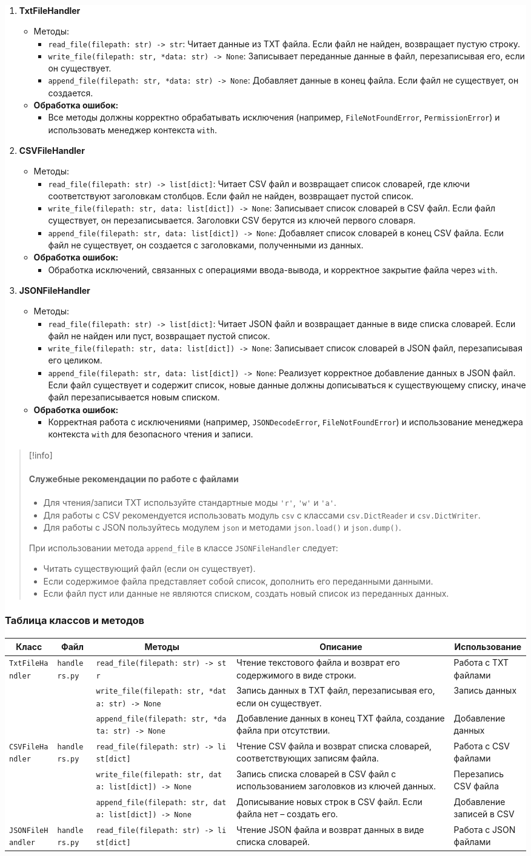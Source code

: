 1. **TxtFileHandler**
   - Методы:
     - `read_file(filepath: str) -> str`: Читает данные из TXT файла. Если файл не найден, возвращает пустую строку.
     - `write_file(filepath: str, *data: str) -> None`: Записывает переданные данные в файл, перезаписывая его, если он существует.
     - `append_file(filepath: str, *data: str) -> None`: Добавляет данные в конец файла. Если файл не существует, он создается.
   - **Обработка ошибок:**
     - Все методы должны корректно обрабатывать исключения (например, `FileNotFoundError`, `PermissionError`) и использовать менеджер контекста `with`.

2. **CSVFileHandler**
   - Методы:
     - `read_file(filepath: str) -> list[dict]`: Читает CSV файл и возвращает список словарей, где ключи соответствуют заголовкам столбцов. Если файл не найден, возвращает пустой список.
     - `write_file(filepath: str, data: list[dict]) -> None`: Записывает список словарей в CSV файл. Если файл существует, он перезаписывается. Заголовки CSV берутся из ключей первого словаря.
     - `append_file(filepath: str, data: list[dict]) -> None`: Добавляет список словарей в конец CSV файла. Если файл не существует, он создается с заголовками, полученными из данных.
   - **Обработка ошибок:**
     - Обработка исключений, связанных с операциями ввода-вывода, и корректное закрытие файла через `with`.

3. **JSONFileHandler**
   - Методы:
     - `read_file(filepath: str) -> list[dict]`: Читает JSON файл и возвращает данные в виде списка словарей. Если файл не найден или пуст, возвращает пустой список.
     - `write_file(filepath: str, data: list[dict]) -> None`: Записывает список словарей в JSON файл, перезаписывая его целиком.
     - `append_file(filepath: str, data: list[dict]) -> None`: Реализует корректное добавление данных в JSON файл. Если файл существует и содержит список, новые данные должны дописываться к существующему списку, иначе файл перезаписывается новым списком.
   - **Обработка ошибок:**
     - Корректная работа с исключениями (например, `JSONDecodeError`, `FileNotFoundError`) и использование менеджера контекста `with` для безопасного чтения и записи.

>[!info]
>#### Служебные рекомендации по работе с файлами
>- Для чтения/записи TXT используйте стандартные моды `'r'`, `'w'` и `'a'`.
>- Для работы с CSV рекомендуется использовать модуль `csv` с классами `csv.DictReader` и `csv.DictWriter`.
>- Для работы с JSON пользуйтесь модулем `json` и методами `json.load()` и `json.dump()`.
>
>При использовании метода `append_file` в классе `JSONFileHandler` следует:
>- Читать существующий файл (если он существует).
>- Если содержимое файла представляет собой список, дополнить его переданными данными.
>- Если файл пуст или данные не являются списком, создать новый список из переданных данных.
  
### Таблица классов и методов

| Класс              | Файл      | Методы                         | Описание                                                                       | Использование                         |
| ------------------ | --------- | ------------------------------ | ------------------------------------------------------------------------------ | ------------------------------------- |
| `TxtFileHandler`   | `handlers.py` | `read_file(filepath: str) -> str`  | Чтение текстового файла и возврат его содержимого в виде строки.               | Работа с TXT файлами                  |
|                    |           | `write_file(filepath: str, *data: str) -> None`  | Запись данных в TXT файл, перезаписывая его, если он существует.                | Запись данных                         |
|                    |           | `append_file(filepath: str, *data: str) -> None` | Добавление данных в конец TXT файла, создание файла при отсутствии.             | Добавление данных                     |
| `CSVFileHandler`   | `handlers.py` | `read_file(filepath: str) -> list[dict]` | Чтение CSV файла и возврат списка словарей, соответствующих записям файла.        | Работа с CSV файлами                  |
|                    |           | `write_file(filepath: str, data: list[dict]) -> None` | Запись списка словарей в CSV файл с использованием заголовков из ключей данных.  | Перезапись CSV файла                  |
|                    |           | `append_file(filepath: str, data: list[dict]) -> None` | Дописывание новых строк в CSV файл. Если файла нет – создать его.                | Добавление записей в CSV              |
| `JSONFileHandler`  | `handlers.py` | `read_file(filepath: str) -> list[dict]` | Чтение JSON файла и возврат данных в виде списка словарей.                       | Работа с JSON файлами                 |